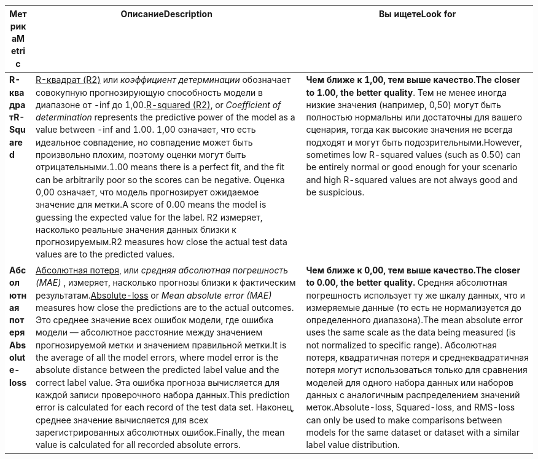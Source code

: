 | <span data-ttu-id="7c6aa-183">Метрика</span><span class="sxs-lookup"><span data-stu-id="7c6aa-183">Metric</span></span>   |      <span data-ttu-id="7c6aa-184">Описание</span><span class="sxs-lookup"><span data-stu-id="7c6aa-184">Description</span></span>      |  <span data-ttu-id="7c6aa-185">Вы ищете</span><span class="sxs-lookup"><span data-stu-id="7c6aa-185">Look for</span></span> |
|----------|-----------------------|-----------|
| <span data-ttu-id="7c6aa-186">**R-квадрат**</span><span class="sxs-lookup"><span data-stu-id="7c6aa-186">**R-Squared**</span></span> |  <span data-ttu-id="7c6aa-187">[R-квадрат (R2)](https://en.wikipedia.org/wiki/Coefficient_of_determination) или *коэффициент детерминации* обозначает совокупную прогнозирующую способность модели в диапазоне от -inf до 1,00.</span><span class="sxs-lookup"><span data-stu-id="7c6aa-187">[R-squared (R2)](https://en.wikipedia.org/wiki/Coefficient_of_determination), or *Coefficient of determination* represents the predictive power of the model as a value between -inf and 1.00.</span></span> <span data-ttu-id="7c6aa-188">1,00 означает, что есть идеальное совпадение, но совпадение может быть произвольно плохим, поэтому оценки могут быть отрицательными.</span><span class="sxs-lookup"><span data-stu-id="7c6aa-188">1.00 means there is a perfect fit, and the fit can be arbitrarily poor so the scores can be negative.</span></span> <span data-ttu-id="7c6aa-189">Оценка 0,00 означает, что модель прогнозирует ожидаемое значение для метки.</span><span class="sxs-lookup"><span data-stu-id="7c6aa-189">A score of 0.00 means the model is guessing the expected value for the label.</span></span> <span data-ttu-id="7c6aa-190">R2 измеряет, насколько реальные значения данных близки к прогнозируемым.</span><span class="sxs-lookup"><span data-stu-id="7c6aa-190">R2 measures how close the actual test data values are to the predicted values.</span></span> | <span data-ttu-id="7c6aa-191">**Чем ближе к 1,00, тем выше качество**.</span><span class="sxs-lookup"><span data-stu-id="7c6aa-191">**The closer to 1.00, the better quality**.</span></span> <span data-ttu-id="7c6aa-192">Тем не менее иногда низкие значения (например, 0,50) могут быть полностью нормальны или достаточны для вашего сценария, тогда как высокие значения не всегда подходят и могут быть подозрительными.</span><span class="sxs-lookup"><span data-stu-id="7c6aa-192">However, sometimes low R-squared values (such as 0.50) can be entirely normal or good enough for your scenario and high R-squared values are not always good and be suspicious.</span></span> |
| <span data-ttu-id="7c6aa-193">**Абсолютная потеря**</span><span class="sxs-lookup"><span data-stu-id="7c6aa-193">**Absolute-loss**</span></span> |  <span data-ttu-id="7c6aa-194">[Абсолютная потеря](https://en.wikipedia.org/wiki/Mean_absolute_error), или *средняя абсолютная погрешность (MAE)* , измеряет, насколько прогнозы близки к фактическим результатам.</span><span class="sxs-lookup"><span data-stu-id="7c6aa-194">[Absolute-loss](https://en.wikipedia.org/wiki/Mean_absolute_error) or *Mean absolute error (MAE)* measures how close the predictions are to the actual outcomes.</span></span> <span data-ttu-id="7c6aa-195">Это среднее значение всех ошибок модели, где ошибка модели — абсолютное расстояние между значением прогнозируемой метки и значением правильной метки.</span><span class="sxs-lookup"><span data-stu-id="7c6aa-195">It is the average of all the model errors, where model error is the absolute distance between the predicted label value and the correct label value.</span></span> <span data-ttu-id="7c6aa-196">Эта ошибка прогноза вычисляется для каждой записи проверочного набора данных.</span><span class="sxs-lookup"><span data-stu-id="7c6aa-196">This prediction error is calculated for each record of the test data set.</span></span> <span data-ttu-id="7c6aa-197">Наконец, среднее значение вычисляется для всех зарегистрированных абсолютных ошибок.</span><span class="sxs-lookup"><span data-stu-id="7c6aa-197">Finally, the mean value is calculated for all recorded absolute errors.</span></span>| <span data-ttu-id="7c6aa-198">**Чем ближе к 0,00, тем выше качество.**</span><span class="sxs-lookup"><span data-stu-id="7c6aa-198">**The closer to 0.00, the better quality.**</span></span> <span data-ttu-id="7c6aa-199">Средняя абсолютная погрешность использует ту же шкалу данных, что и измеряемые данные (то есть не нормализуется до определенного диапазона).</span><span class="sxs-lookup"><span data-stu-id="7c6aa-199">The mean absolute error uses the same scale as the data being measured (is not normalized to specific range).</span></span> <span data-ttu-id="7c6aa-200">Абсолютная потеря, квадратичная потеря и среднеквадратичная потеря могут использоваться только для сравнения моделей для одного набора данных или наборов данных с аналогичным распределением значений меток.</span><span class="sxs-lookup"><span data-stu-id="7c6aa-200">Absolute-loss, Squared-loss, and RMS-loss can only be used to make comparisons between models for the same dataset or dataset with a similar label value distribution.</span></span> |